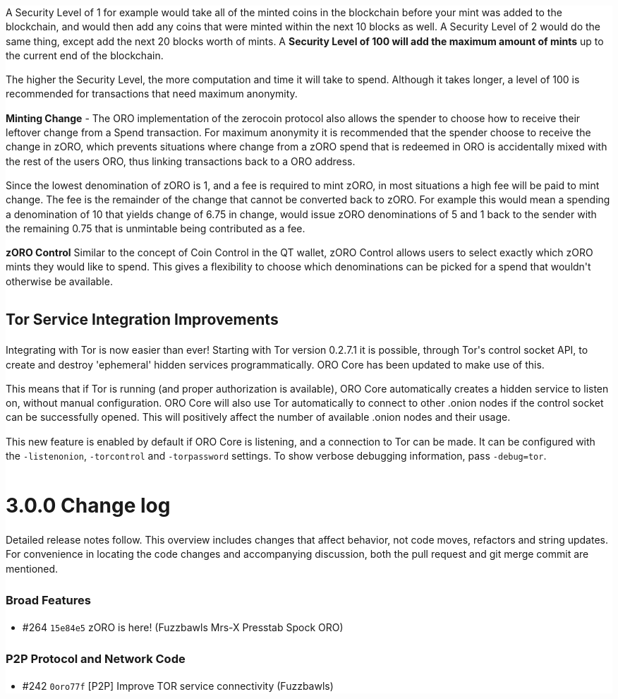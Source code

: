 A Security Level of 1 for example would take all of the minted coins in the blockchain before your mint was added to the blockchain, and would then add any coins that were minted within the next 10 blocks as well. A Security Level of 2 would do the same thing, except add the next 20 blocks worth of mints. A **Security Level of 100 will add the maximum amount of mints** up to the current end of the blockchain.

The higher the Security Level, the more computation and time it will take to spend. Although it takes longer, a level of 100 is recommended for transactions that need maximum anonymity.


**Minting Change** - The ORO implementation of the zerocoin protocol also allows the spender to choose how to receive their leftover change from a Spend transaction. For maximum anonymity it is recommended that the spender choose to receive the change in zORO, which prevents situations where change from a zORO spend that is redeemed in ORO is accidentally mixed with the rest of the users ORO, thus linking transactions back to a ORO address.

Since the lowest denomination of zORO is 1, and a fee is required to mint zORO, in most situations a high fee will be paid to mint change. The fee is the remainder of the change that cannot be converted back to zORO. For example this would mean a spending a denomination of 10 that yields change of 6.75 in change, would issue zORO denominations of 5 and 1 back to the sender with the remaining 0.75 that is unmintable being contributed as a fee.

**zORO Control**
Similar to the concept of Coin Control in the QT wallet, zORO Control allows users to select exactly which zORO mints they would like to spend. This gives a flexibility to choose which denominations can be picked for a spend that wouldn't otherwise be available.


Tor Service Integration Improvements
---------------------

Integrating with Tor is now easier than ever! Starting with Tor version 0.2.7.1 it is possible, through Tor's control socket API, to create and destroy 'ephemeral' hidden services programmatically. ORO Core has been updated to make use of this.

This means that if Tor is running (and proper authorization is available), ORO Core automatically creates a hidden service to listen on, without manual configuration. ORO Core will also use Tor automatically to connect to other .onion nodes if the control socket can be successfully opened. This will positively affect the number of available .onion nodes and their usage.

This new feature is enabled by default if ORO Core is listening, and a connection to Tor can be made. It can be configured with the `-listenonion`, `-torcontrol` and `-torpassword` settings. To show verbose debugging information, pass `-debug=tor`.

3.0.0 Change log
=================

Detailed release notes follow. This overview includes changes that affect
behavior, not code moves, refactors and string updates. For convenience in locating
the code changes and accompanying discussion, both the pull request and
git merge commit are mentioned.

### Broad Features
- #264 `15e84e5` zORO is here! (Fuzzbawls Mrs-X Presstab Spock ORO)

### P2P Protocol and Network Code
- #242 `0oro77f` [P2P] Improve TOR service connectivity (Fuzzbawls)
